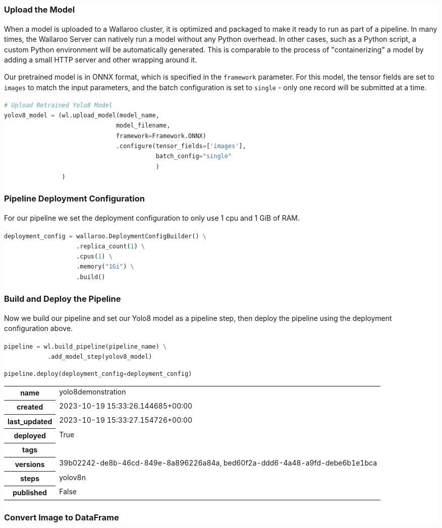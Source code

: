 ### Upload the Model

When a model is uploaded to a Wallaroo cluster, it is optimized and packaged to make it ready to run as part of a pipeline. In many times, the Wallaroo Server can natively run a model without any Python overhead. In other cases, such as a Python script, a custom Python environment will be automatically generated. This is comparable to the process of "containerizing" a model by adding a small HTTP server and other wrapping around it.

Our pretrained model is in ONNX format, which is specified in the `framework` parameter.  For this model, the tensor fields are set to `images` to match the input parameters, and the batch configuration is set to `single` - only one record will be submitted at a time.

```python
# Upload Retrained Yolo8 Model 
yolov8_model = (wl.upload_model(model_name, 
                               model_filename, 
                               framework=Framework.ONNX)
                               .configure(tensor_fields=['images'],
                                          batch_config="single"
                                          )
                )
```

### Pipeline Deployment Configuration

For our pipeline we set the deployment configuration to only use 1 cpu and 1 GiB of RAM.

```python
deployment_config = wallaroo.DeploymentConfigBuilder() \
                    .replica_count(1) \
                    .cpus(1) \
                    .memory("1Gi") \
                    .build()
```

### Build and Deploy the Pipeline

Now we build our pipeline and set our Yolo8 model as a pipeline step, then deploy the pipeline using the deployment configuration above.

```python
pipeline = wl.build_pipeline(pipeline_name) \
            .add_model_step(yolov8_model)        
```

```python
pipeline.deploy(deployment_config=deployment_config)
```

<table><tr><th>name</th> <td>yolo8demonstration</td></tr><tr><th>created</th> <td>2023-10-19 15:33:26.144685+00:00</td></tr><tr><th>last_updated</th> <td>2023-10-19 15:33:27.154726+00:00</td></tr><tr><th>deployed</th> <td>True</td></tr><tr><th>tags</th> <td></td></tr><tr><th>versions</th> <td>39b02242-de8b-46cd-849e-8a896226a84a, bed60f2a-ddd6-4a48-a9fd-debe6b1e1bca</td></tr><tr><th>steps</th> <td>yolov8n</td></tr><tr><th>published</th> <td>False</td></tr></table>

### Convert Image to DataFrame
